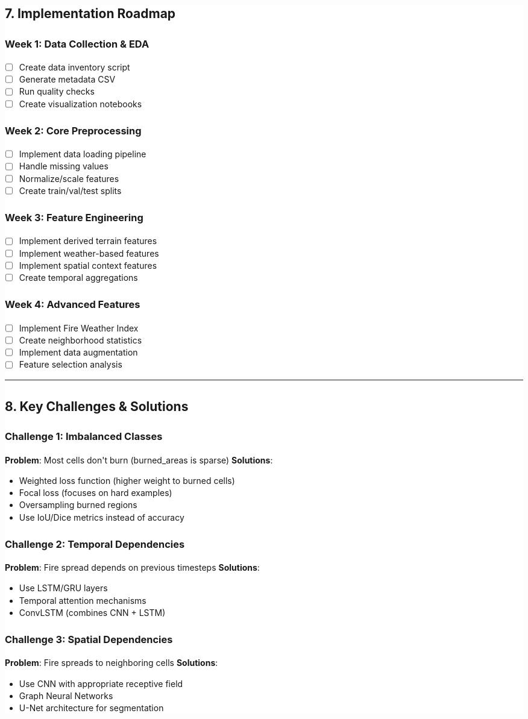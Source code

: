 
## 7. Implementation Roadmap

### Week 1: Data Collection & EDA
- [ ] Create data inventory script
- [ ] Generate metadata CSV
- [ ] Run quality checks
- [ ] Create visualization notebooks

### Week 2: Core Preprocessing
- [ ] Implement data loading pipeline
- [ ] Handle missing values
- [ ] Normalize/scale features
- [ ] Create train/val/test splits

### Week 3: Feature Engineering
- [ ] Implement derived terrain features
- [ ] Implement weather-based features
- [ ] Implement spatial context features
- [ ] Create temporal aggregations

### Week 4: Advanced Features
- [ ] Implement Fire Weather Index
- [ ] Create neighborhood statistics
- [ ] Implement data augmentation
- [ ] Feature selection analysis

---

## 8. Key Challenges & Solutions

### Challenge 1: Imbalanced Classes
**Problem**: Most cells don't burn (burned_areas is sparse)
**Solutions**:
- Weighted loss function (higher weight to burned cells)
- Focal loss (focuses on hard examples)
- Oversampling burned regions
- Use IoU/Dice metrics instead of accuracy

### Challenge 2: Temporal Dependencies
**Problem**: Fire spread depends on previous timesteps
**Solutions**:
- Use LSTM/GRU layers
- Temporal attention mechanisms
- ConvLSTM (combines CNN + LSTM)

### Challenge 3: Spatial Dependencies
**Problem**: Fire spreads to neighboring cells
**Solutions**:
- Use CNN with appropriate receptive field
- Graph Neural Networks
- U-Net architecture for segmentation
